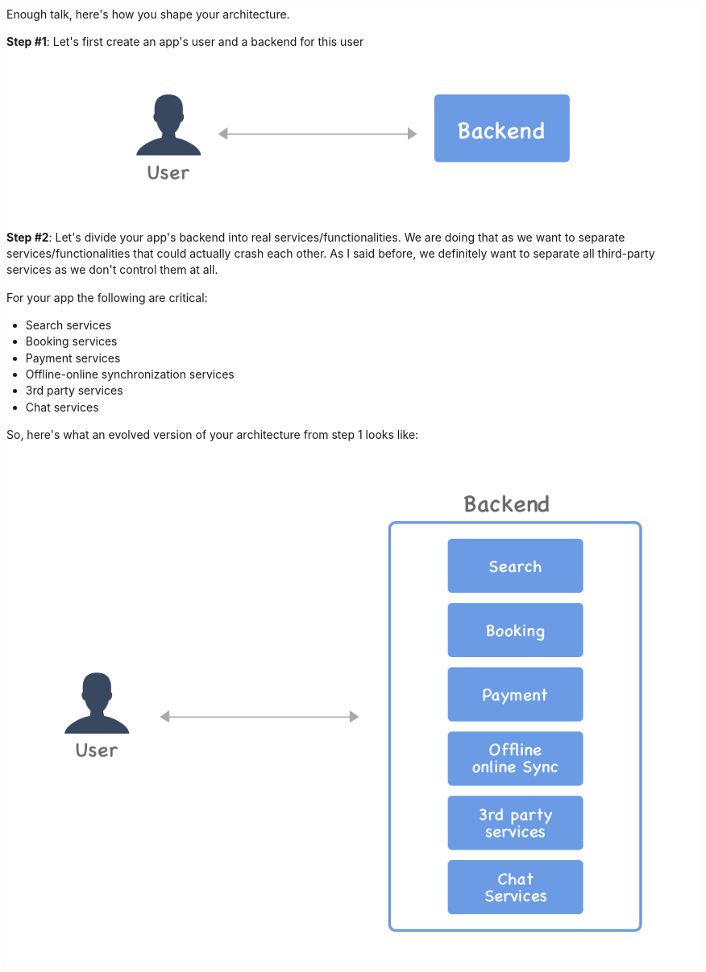 Enough talk, here's how you shape your architecture.

**Step #1**: Let's first create an app's user and a backend for this user

![image info](/img/mobility/1/Backend.png)

**Step #2**: Let's divide your app's backend into real services/functionalities. We are doing that as we want to separate services/functionalities that could actually crash each other. As I said before, we definitely want to separate all third-party services as we don't control them at all.

For your app the following are critical:

* Search services
* Booking services
* Payment services
* Offline-online synchronization services
* 3rd party services
* Chat services

So, here's what an evolved version of your architecture from step 1 looks like:

![image info](/img/mobility/1/Features-separation.png)
